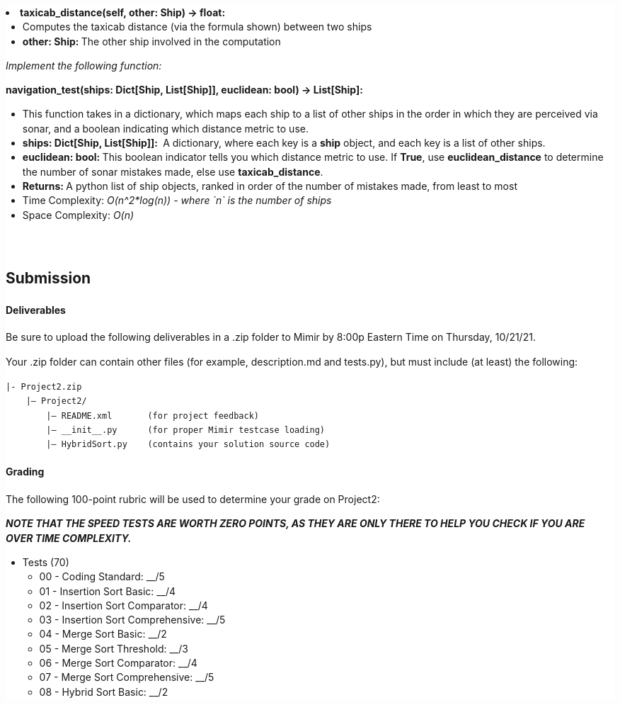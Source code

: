 </ul>
</li>
<li><strong><span class="pl-en"><span class="pl-token">taxicab_distance</span></span>(<span class="pl-s1">self</span>, <span class="pl-s1">other</span>: <span class="pl-v"><span class="pl-token">Ship</span></span>) <span class="pl-c1">-&gt;</span> <span class="pl-s1">float</span>:</strong>
<ul>
<li>Computes the taxicab distance (via the formula shown) between two ships</li>
<li><strong>other: Ship:&nbsp;</strong>The other ship involved in the computation</li>
</ul>
</li>
</ul>
<p><em>Implement the following function:</em></p>
<p><strong>navigation_test(<span class="pl-s1">ships</span>: <span class="pl-v">Dict</span>[<span class="pl-v"><span class="pl-token">Ship</span></span>, <span class="pl-v">List</span>[<span class="pl-v"><span class="pl-token">Ship</span></span>]], <span class="pl-s1">euclidean</span>: <span class="pl-s1">bool</span>) <span class="pl-c1">-&gt;</span> <span class="pl-v">List</span>[<span class="pl-v"><span class="pl-token">Ship</span></span>]:</strong></p>
<ul>
<li>This function takes in a dictionary, which maps each ship to a list of other ships in the order in which they are perceived via sonar, and a boolean indicating which distance metric to use.</li>
<li><strong>ships: Dict[Ship, List[Ship]]:&nbsp;</strong> A dictionary, where each key is a&nbsp;<strong>ship</strong> object, and each key is a list of other ships.</li>
<li><strong>euclidean: bool:&nbsp;</strong>This boolean indicator tells you which distance metric to use. If <strong>True</strong>, use&nbsp;<strong>euclidean_distance</strong> to determine the number of sonar mistakes made, else use&nbsp;<strong>taxicab_distance</strong>.&nbsp;</li>
<li><strong>Returns:&nbsp;</strong>A python list of ship objects, ranked in order of the number of mistakes made, from least to most</li>
<li class="code-line">Time Complexity: <em>O(n^2*log(n)) - where `n` is the number of ships</em></li>
<li class="code-line">Space Complexity: <em>O(n)</em></li>
</ul>
<p>&nbsp;</p>
<h2 class="code-line">Submission</h2>
<h4 class="code-line">Deliverables</h4>
<p class="code-line">Be sure to upload the following deliverables in a .zip folder to Mimir by 8:00p Eastern Time on Thursday, 10/21/21.</p>
<p class="code-line">Your .zip folder can contain other files (for example, description.md and tests.py), but must include (at least) the following:</p>
<pre class="code-line"><code>|- Project2.zip
    |&mdash; Project2/
        |&mdash; README.xml       (for project feedback)
        |&mdash; __init__.py      (for proper Mimir testcase loading)       
        |&mdash; HybridSort.py    (contains your solution source code)
</code></pre>
<h4 class="code-line">Grading</h4>
<p class="code-line">The following 100-point rubric will be used to determine your grade on Project2:</p>
<p class="code-line"><em><strong>NOTE THAT THE SPEED TESTS ARE WORTH ZERO POINTS, AS THEY ARE ONLY THERE TO HELP YOU CHECK IF YOU ARE OVER TIME COMPLEXITY.</strong></em></p>
<ul>
<li class="code-line">Tests (70)
<ul>
<li class="code-line">00 - Coding Standard: __/5</li>
<li class="code-line">01 - Insertion Sort Basic: __/4</li>
<li class="code-line">02 - Insertion Sort Comparator: __/4</li>
<li class="code-line">03 - Insertion Sort Comprehensive: __/5</li>
<li class="code-line">04 - Merge Sort Basic: __/2</li>
<li class="code-line">05 - Merge Sort Threshold: __/3</li>
<li class="code-line">06 - Merge Sort Comparator: __/4</li>
<li class="code-line">07 - Merge Sort Comprehensive: __/5</li>
<li class="code-line">08 - Hybrid Sort Basic: __/2</li>